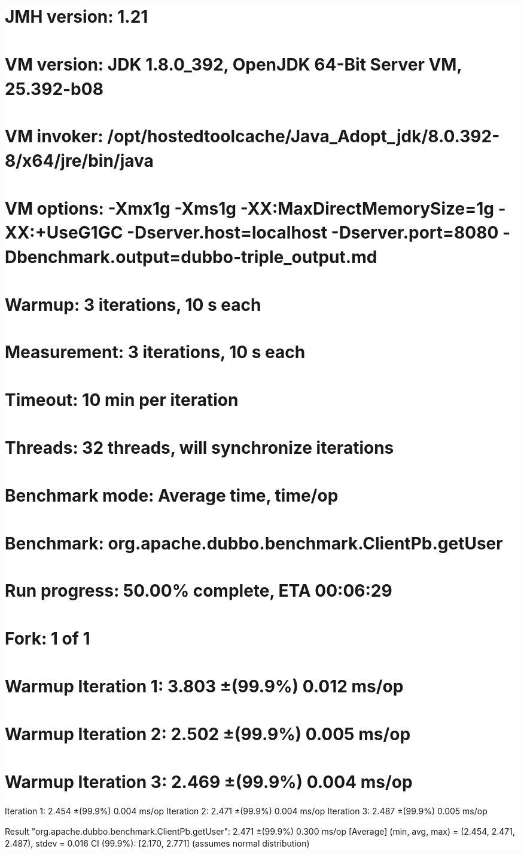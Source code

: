 
# JMH version: 1.21
# VM version: JDK 1.8.0_392, OpenJDK 64-Bit Server VM, 25.392-b08
# VM invoker: /opt/hostedtoolcache/Java_Adopt_jdk/8.0.392-8/x64/jre/bin/java
# VM options: -Xmx1g -Xms1g -XX:MaxDirectMemorySize=1g -XX:+UseG1GC -Dserver.host=localhost -Dserver.port=8080 -Dbenchmark.output=dubbo-triple_output.md
# Warmup: 3 iterations, 10 s each
# Measurement: 3 iterations, 10 s each
# Timeout: 10 min per iteration
# Threads: 32 threads, will synchronize iterations
# Benchmark mode: Average time, time/op
# Benchmark: org.apache.dubbo.benchmark.ClientPb.getUser

# Run progress: 50.00% complete, ETA 00:06:29
# Fork: 1 of 1
# Warmup Iteration   1: 3.803 ±(99.9%) 0.012 ms/op
# Warmup Iteration   2: 2.502 ±(99.9%) 0.005 ms/op
# Warmup Iteration   3: 2.469 ±(99.9%) 0.004 ms/op
Iteration   1: 2.454 ±(99.9%) 0.004 ms/op
Iteration   2: 2.471 ±(99.9%) 0.004 ms/op
Iteration   3: 2.487 ±(99.9%) 0.005 ms/op


Result "org.apache.dubbo.benchmark.ClientPb.getUser":
  2.471 ±(99.9%) 0.300 ms/op [Average]
  (min, avg, max) = (2.454, 2.471, 2.487), stdev = 0.016
  CI (99.9%): [2.170, 2.771] (assumes normal distribution)
